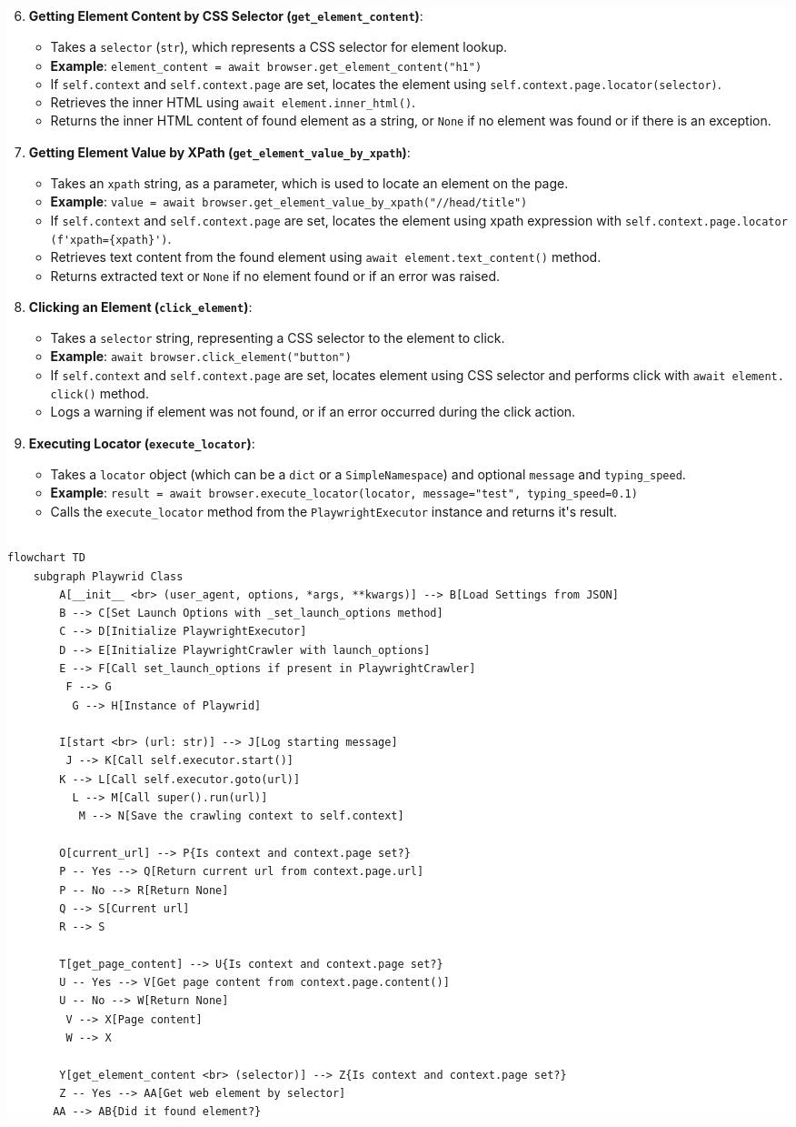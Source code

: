 6.  **Getting Element Content by CSS Selector (`get_element_content`)**:
    *  Takes a `selector` (`str`), which represents a CSS selector for element lookup.
    *   **Example**: `element_content = await browser.get_element_content("h1")`
    *   If `self.context` and `self.context.page` are set, locates the element using `self.context.page.locator(selector)`.
    *    Retrieves the inner HTML using `await element.inner_html()`.
    *   Returns the inner HTML content of found element as a string, or `None` if no element was found or if there is an exception.

7.  **Getting Element Value by XPath (`get_element_value_by_xpath`)**:
    *   Takes an `xpath` string, as a parameter, which is used to locate an element on the page.
    *   **Example**: `value = await browser.get_element_value_by_xpath("//head/title")`
    *  If `self.context` and `self.context.page` are set, locates the element using xpath expression with  `self.context.page.locator(f'xpath={xpath}')`.
    *   Retrieves text content from the found element using `await element.text_content()` method.
    *   Returns extracted text or `None` if no element found or if an error was raised.

8.  **Clicking an Element (`click_element`)**:
    *    Takes a `selector` string, representing a CSS selector to the element to click.
    *   **Example**: `await browser.click_element("button")`
    *    If `self.context` and `self.context.page` are set, locates element using CSS selector and performs click with `await element.click()` method.
    *   Logs a warning if element was not found, or if an error occurred during the click action.

9.  **Executing Locator (`execute_locator`)**:
    * Takes a `locator` object (which can be a `dict` or a `SimpleNamespace`) and optional `message` and `typing_speed`.
    * **Example**: `result = await browser.execute_locator(locator, message="test", typing_speed=0.1)`
    *   Calls the `execute_locator` method from the `PlaywrightExecutor` instance and returns it's result.

## <mermaid>

```mermaid
flowchart TD
    subgraph Playwrid Class
        A[__init__ <br> (user_agent, options, *args, **kwargs)] --> B[Load Settings from JSON]
        B --> C[Set Launch Options with _set_launch_options method]
        C --> D[Initialize PlaywrightExecutor]
        D --> E[Initialize PlaywrightCrawler with launch_options]
        E --> F[Call set_launch_options if present in PlaywrightCrawler]
         F --> G
          G --> H[Instance of Playwrid]
         
        I[start <br> (url: str)] --> J[Log starting message]
         J --> K[Call self.executor.start()]
        K --> L[Call self.executor.goto(url)]
          L --> M[Call super().run(url)]
           M --> N[Save the crawling context to self.context]

        O[current_url] --> P{Is context and context.page set?}
        P -- Yes --> Q[Return current url from context.page.url]
        P -- No --> R[Return None]
        Q --> S[Current url]
        R --> S

        T[get_page_content] --> U{Is context and context.page set?}
        U -- Yes --> V[Get page content from context.page.content()]
        U -- No --> W[Return None]
         V --> X[Page content]
         W --> X

        Y[get_element_content <br> (selector)] --> Z{Is context and context.page set?}
        Z -- Yes --> AA[Get web element by selector]
       AA --> AB{Did it found element?}
```